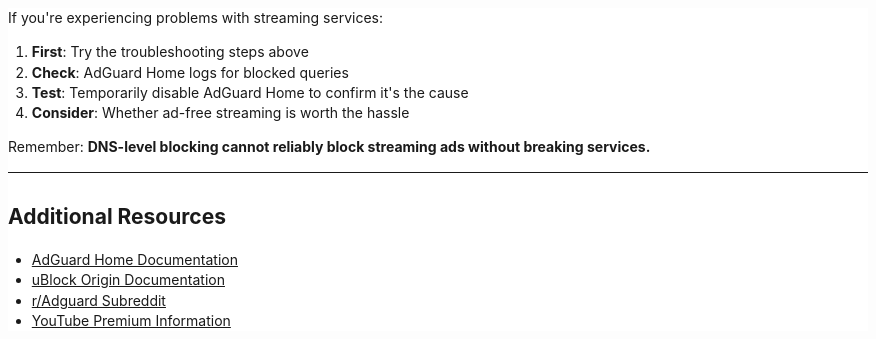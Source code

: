 If you're experiencing problems with streaming services:

1. **First**: Try the troubleshooting steps above
2. **Check**: AdGuard Home logs for blocked queries
3. **Test**: Temporarily disable AdGuard Home to confirm it's the cause
4. **Consider**: Whether ad-free streaming is worth the hassle

Remember: **DNS-level blocking cannot reliably block streaming ads without breaking services.**

---

## Additional Resources

- [AdGuard Home Documentation](https://github.com/AdguardTeam/AdGuardHome/wiki)
- [uBlock Origin Documentation](https://github.com/gorhill/uBlock/wiki)
- [r/Adguard Subreddit](https://www.reddit.com/r/Adguard/)
- [YouTube Premium Information](https://www.youtube.com/premium)
